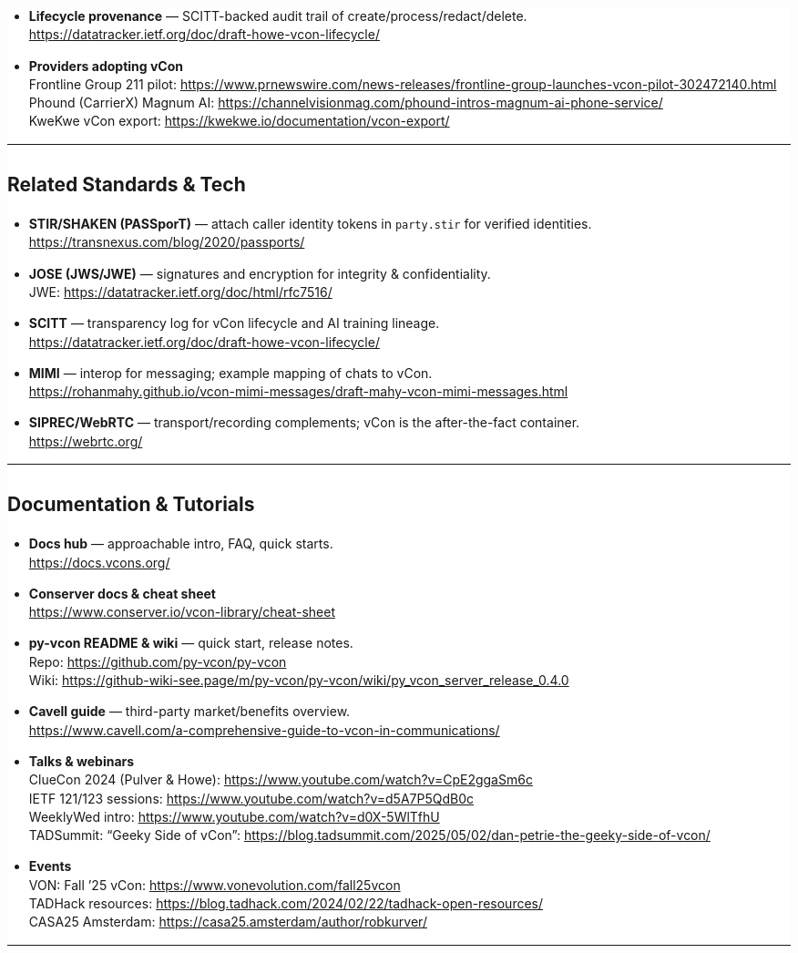 - **Lifecycle provenance** — SCITT-backed audit trail of create/process/redact/delete.  
  https://datatracker.ietf.org/doc/draft-howe-vcon-lifecycle/

- **Providers adopting vCon**  
  Frontline Group 211 pilot: https://www.prnewswire.com/news-releases/frontline-group-launches-vcon-pilot-302472140.html  
  Phound (CarrierX) Magnum AI: https://channelvisionmag.com/phound-intros-magnum-ai-phone-service/  
  KweKwe vCon export: https://kwekwe.io/documentation/vcon-export/

---

## Related Standards & Tech

- **STIR/SHAKEN (PASSporT)** — attach caller identity tokens in `party.stir` for verified identities.  
  https://transnexus.com/blog/2020/passports/

- **JOSE (JWS/JWE)** — signatures and encryption for integrity & confidentiality.  
  JWE: https://datatracker.ietf.org/doc/html/rfc7516/

- **SCITT** — transparency log for vCon lifecycle and AI training lineage.  
  https://datatracker.ietf.org/doc/draft-howe-vcon-lifecycle/

- **MIMI** — interop for messaging; example mapping of chats to vCon.  
  https://rohanmahy.github.io/vcon-mimi-messages/draft-mahy-vcon-mimi-messages.html

- **SIPREC/WebRTC** — transport/recording complements; vCon is the after-the-fact container.  
  https://webrtc.org/

---

## Documentation & Tutorials

- **Docs hub** — approachable intro, FAQ, quick starts.  
  https://docs.vcons.org/

- **Conserver docs & cheat sheet**  
  https://www.conserver.io/vcon-library/cheat-sheet

- **py-vcon README & wiki** — quick start, release notes.  
  Repo: https://github.com/py-vcon/py-vcon  
  Wiki: https://github-wiki-see.page/m/py-vcon/py-vcon/wiki/py_vcon_server_release_0.4.0

- **Cavell guide** — third-party market/benefits overview.  
  https://www.cavell.com/a-comprehensive-guide-to-vcon-in-communications/

- **Talks & webinars**  
  ClueCon 2024 (Pulver & Howe): https://www.youtube.com/watch?v=CpE2ggaSm6c  
  IETF 121/123 sessions: https://www.youtube.com/watch?v=d5A7P5QdB0c  
  WeeklyWed intro: https://www.youtube.com/watch?v=d0X-5WlTfhU  
  TADSummit: “Geeky Side of vCon”: https://blog.tadsummit.com/2025/05/02/dan-petrie-the-geeky-side-of-vcon/

- **Events**  
  VON: Fall ’25 vCon: https://www.vonevolution.com/fall25vcon  
  TADHack resources: https://blog.tadhack.com/2024/02/22/tadhack-open-resources/  
  CASA25 Amsterdam: https://casa25.amsterdam/author/robkurver/

---